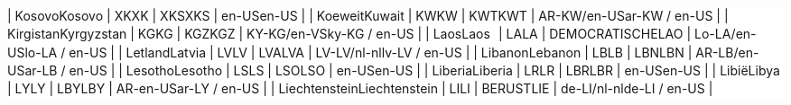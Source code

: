 | <span data-ttu-id="3fa3e-589">Kosovo</span><span class="sxs-lookup"><span data-stu-id="3fa3e-589">Kosovo</span></span>                                   | <span data-ttu-id="3fa3e-590">XK</span><span class="sxs-lookup"><span data-stu-id="3fa3e-590">XK</span></span>                       | <span data-ttu-id="3fa3e-591">XKS</span><span class="sxs-lookup"><span data-stu-id="3fa3e-591">XKS</span></span>                      | <span data-ttu-id="3fa3e-592">en-US</span><span class="sxs-lookup"><span data-stu-id="3fa3e-592">en-US</span></span>                                 |
| <span data-ttu-id="3fa3e-593">Koeweit</span><span class="sxs-lookup"><span data-stu-id="3fa3e-593">Kuwait</span></span>                                   | <span data-ttu-id="3fa3e-594">KW</span><span class="sxs-lookup"><span data-stu-id="3fa3e-594">KW</span></span>                       | <span data-ttu-id="3fa3e-595">KWT</span><span class="sxs-lookup"><span data-stu-id="3fa3e-595">KWT</span></span>                      | <span data-ttu-id="3fa3e-596">AR-KW/en-US</span><span class="sxs-lookup"><span data-stu-id="3fa3e-596">ar-KW / en-US</span></span>                         |
| <span data-ttu-id="3fa3e-597">Kirgistan</span><span class="sxs-lookup"><span data-stu-id="3fa3e-597">Kyrgyzstan</span></span>                               | <span data-ttu-id="3fa3e-598">KG</span><span class="sxs-lookup"><span data-stu-id="3fa3e-598">KG</span></span>                       | <span data-ttu-id="3fa3e-599">KGZ</span><span class="sxs-lookup"><span data-stu-id="3fa3e-599">KGZ</span></span>                      | <span data-ttu-id="3fa3e-600">KY-KG/en-VS</span><span class="sxs-lookup"><span data-stu-id="3fa3e-600">ky-KG / en-US</span></span>                         |
| <span data-ttu-id="3fa3e-601">Laos</span><span class="sxs-lookup"><span data-stu-id="3fa3e-601">Laos</span></span>                                     | <span data-ttu-id="3fa3e-602">LA</span><span class="sxs-lookup"><span data-stu-id="3fa3e-602">LA</span></span>                       | <span data-ttu-id="3fa3e-603">DEMOCRATISCHE</span><span class="sxs-lookup"><span data-stu-id="3fa3e-603">LAO</span></span>                      | <span data-ttu-id="3fa3e-604">Lo-LA/en-US</span><span class="sxs-lookup"><span data-stu-id="3fa3e-604">lo-LA / en-US</span></span>                         |
| <span data-ttu-id="3fa3e-605">Letland</span><span class="sxs-lookup"><span data-stu-id="3fa3e-605">Latvia</span></span>                                   | <span data-ttu-id="3fa3e-606">LV</span><span class="sxs-lookup"><span data-stu-id="3fa3e-606">LV</span></span>                       | <span data-ttu-id="3fa3e-607">LVA</span><span class="sxs-lookup"><span data-stu-id="3fa3e-607">LVA</span></span>                      | <span data-ttu-id="3fa3e-608">LV-LV/nl-nl</span><span class="sxs-lookup"><span data-stu-id="3fa3e-608">lv-LV / en-US</span></span>                         |
| <span data-ttu-id="3fa3e-609">Libanon</span><span class="sxs-lookup"><span data-stu-id="3fa3e-609">Lebanon</span></span>                                  | <span data-ttu-id="3fa3e-610">LB</span><span class="sxs-lookup"><span data-stu-id="3fa3e-610">LB</span></span>                       | <span data-ttu-id="3fa3e-611">LBN</span><span class="sxs-lookup"><span data-stu-id="3fa3e-611">LBN</span></span>                      | <span data-ttu-id="3fa3e-612">AR-LB/en-US</span><span class="sxs-lookup"><span data-stu-id="3fa3e-612">ar-LB / en-US</span></span>                         |
| <span data-ttu-id="3fa3e-613">Lesotho</span><span class="sxs-lookup"><span data-stu-id="3fa3e-613">Lesotho</span></span>                                  | <span data-ttu-id="3fa3e-614">LS</span><span class="sxs-lookup"><span data-stu-id="3fa3e-614">LS</span></span>                       | <span data-ttu-id="3fa3e-615">LSO</span><span class="sxs-lookup"><span data-stu-id="3fa3e-615">LSO</span></span>                      | <span data-ttu-id="3fa3e-616">en-US</span><span class="sxs-lookup"><span data-stu-id="3fa3e-616">en-US</span></span>                                 |
| <span data-ttu-id="3fa3e-617">Liberia</span><span class="sxs-lookup"><span data-stu-id="3fa3e-617">Liberia</span></span>                                  | <span data-ttu-id="3fa3e-618">LR</span><span class="sxs-lookup"><span data-stu-id="3fa3e-618">LR</span></span>                       | <span data-ttu-id="3fa3e-619">LBR</span><span class="sxs-lookup"><span data-stu-id="3fa3e-619">LBR</span></span>                      | <span data-ttu-id="3fa3e-620">en-US</span><span class="sxs-lookup"><span data-stu-id="3fa3e-620">en-US</span></span>                                 |
| <span data-ttu-id="3fa3e-621">Libië</span><span class="sxs-lookup"><span data-stu-id="3fa3e-621">Libya</span></span>                                    | <span data-ttu-id="3fa3e-622">LY</span><span class="sxs-lookup"><span data-stu-id="3fa3e-622">LY</span></span>                       | <span data-ttu-id="3fa3e-623">LBY</span><span class="sxs-lookup"><span data-stu-id="3fa3e-623">LBY</span></span>                      | <span data-ttu-id="3fa3e-624">AR-en-US</span><span class="sxs-lookup"><span data-stu-id="3fa3e-624">ar-LY / en-US</span></span>                         |
| <span data-ttu-id="3fa3e-625">Liechtenstein</span><span class="sxs-lookup"><span data-stu-id="3fa3e-625">Liechtenstein</span></span>                            | <span data-ttu-id="3fa3e-626">LI</span><span class="sxs-lookup"><span data-stu-id="3fa3e-626">LI</span></span>                       | <span data-ttu-id="3fa3e-627">BERUST</span><span class="sxs-lookup"><span data-stu-id="3fa3e-627">LIE</span></span>                      | <span data-ttu-id="3fa3e-628">de-LI/nl-nl</span><span class="sxs-lookup"><span data-stu-id="3fa3e-628">de-LI / en-US</span></span>                         |